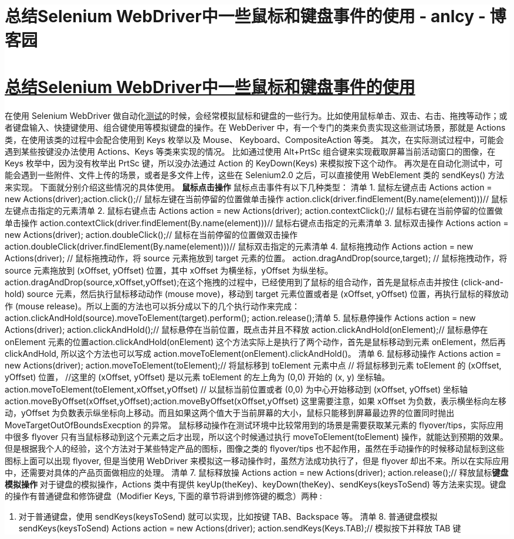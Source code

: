 
# 总结Selenium WebDriver中一些鼠标和键盘事件的使用 - anlcy - 博客园






# [总结Selenium WebDriver中一些鼠标和键盘事件的使用](https://www.cnblogs.com/camilla/p/6862614.html)
在使用 Selenium WebDriver 做自动化[测试](http://lib.csdn.net/base/softwaretest)的时候，会经常模拟鼠标和键盘的一些行为。比如使用鼠标单击、双击、右击、拖拽等动作；或者键盘输入、快捷键使用、组合键使用等模拟键盘的操作。在 WebDeriver 中，有一个专门的类来负责实现这些测试场景，那就是 Actions 类，在使用该类的过程中会配合使用到 Keys 枚举以及 Mouse、 Keyboard、CompositeAction 等类。
其次，在实际测试过程中，可能会遇到某些按键没办法使用 Actions、Keys 等类来实现的情况。 比如通过使用 Alt+PrtSc 组合键来实现截取屏幕当前活动窗口的图像，在 Keys 枚举中，因为没有枚举出 PrtSc 键，所以没办法通过 Action 的 KeyDown(Keys) 来模拟按下这个动作。
再次是在自动化测试中，可能会遇到一些附件、文件上传的场景，或者是多文件上传，这些在 Selenium2.0 之后，可以直接使用 WebElement 类的 sendKeys() 方法来实现。
下面就分别介绍这些情况的具体使用。
**鼠标点击操作**
鼠标点击事件有以下几种类型：
清单 1. 鼠标左键点击
Actions action = new Actions(driver);action.click();// 鼠标左键在当前停留的位置做单击操作 
action.click(driver.findElement(By.name(element)))// 鼠标左键点击指定的元素清单 2. 鼠标右键点击
Actions action = new Actions(driver); 
 action.contextClick();// 鼠标右键在当前停留的位置做单击操作 
action.contextClick(driver.findElement(By.name(element)))// 鼠标右键点击指定的元素清单 3. 鼠标双击操作
Actions action = new Actions(driver); 
 action.doubleClick();// 鼠标在当前停留的位置做双击操作 
action.doubleClick(driver.findElement(By.name(element)))// 鼠标双击指定的元素清单 4. 鼠标拖拽动作
Actions action = new Actions(driver); 
// 鼠标拖拽动作，将 source 元素拖放到 target 元素的位置。
 action.dragAndDrop(source,target);
// 鼠标拖拽动作，将 source 元素拖放到 (xOffset, yOffset) 位置，其中 xOffset 为横坐标，yOffset 为纵坐标。
action.dragAndDrop(source,xOffset,yOffset);在这个拖拽的过程中，已经使用到了鼠标的组合动作，首先是鼠标点击并按住 (click-and-hold) source 元素，然后执行鼠标移动动作 (mouse move)，移动到 target 元素位置或者是 (xOffset, yOffset) 位置，再执行鼠标的释放动作 (mouse release)。所以上面的方法也可以拆分成以下的几个执行动作来完成：
action.clickAndHold(source).moveToElement(target).perform(); 
 action.release();清单 5. 鼠标悬停操作
Actions action = new Actions(driver); 
 action.clickAndHold();// 鼠标悬停在当前位置，既点击并且不释放
 action.clickAndHold(onElement);// 鼠标悬停在 onElement 元素的位置action.clickAndHold(onElement) 这个方法实际上是执行了两个动作，首先是鼠标移动到元素 onElement，然后再 clickAndHold, 所以这个方法也可以写成 action.moveToElement(onElement).clickAndHold()。
清单 6. 鼠标移动操作
Actions action = new Actions(driver); 
 action.moveToElement(toElement);// 将鼠标移到 toElement 元素中点
// 将鼠标移到元素 toElement 的 (xOffset, yOffset) 位置，
//这里的 (xOffset, yOffset) 是以元素 toElement 的左上角为 (0,0) 开始的 (x, y) 坐标轴。
 action.moveToElement(toElement,xOffset,yOffset)
// 以鼠标当前位置或者 (0,0) 为中心开始移动到 (xOffset, yOffset) 坐标轴
 action.moveByOffset(xOffset,yOffset);action.moveByOffset(xOffset,yOffset) 这里需要注意，如果 xOffset 为负数，表示横坐标向左移动，yOffset 为负数表示纵坐标向上移动。而且如果这两个值大于当前屏幕的大小，鼠标只能移到屏幕最边界的位置同时抛出 MoveTargetOutOfBoundsExecption 的异常。
鼠标移动操作在测试环境中比较常用到的场景是需要获取某元素的 flyover/tips，实际应用中很多 flyover 只有当鼠标移动到这个元素之后才出现，所以这个时候通过执行 moveToElement(toElement) 操作，就能达到预期的效果。但是根据我个人的经验，这个方法对于某些特定产品的图标，图像之类的 flyover/tips 也不起作用，虽然在手动操作的时候移动鼠标到这些图标上面可以出现 flyover, 但是当使用 WebDriver 来模拟这一移动操作时，虽然方法成功执行了，但是 flyover 却出不来。所以在实际应用中，还需要对具体的产品页面做相应的处理。
清单 7. 鼠标释放操
Actions action = new Actions(driver); 
 action.release();// 释放鼠标**键盘模拟操作**
对于键盘的模拟操作，Actions 类中有提供 keyUp(theKey)、keyDown(theKey)、sendKeys(keysToSend) 等方法来实现。键盘的操作有普通键盘和修饰键盘（Modifier Keys, 下面的章节将讲到修饰键的概念）两种 :
1. 对于普通键盘，使用 sendKeys(keysToSend) 就可以实现，比如按键 TAB、Backspace 等。
清单 8. 普通键盘模拟 sendKeys(keysToSend)
Actions action = new Actions(driver); 
 action.sendKeys(Keys.TAB);// 模拟按下并释放 TAB 键